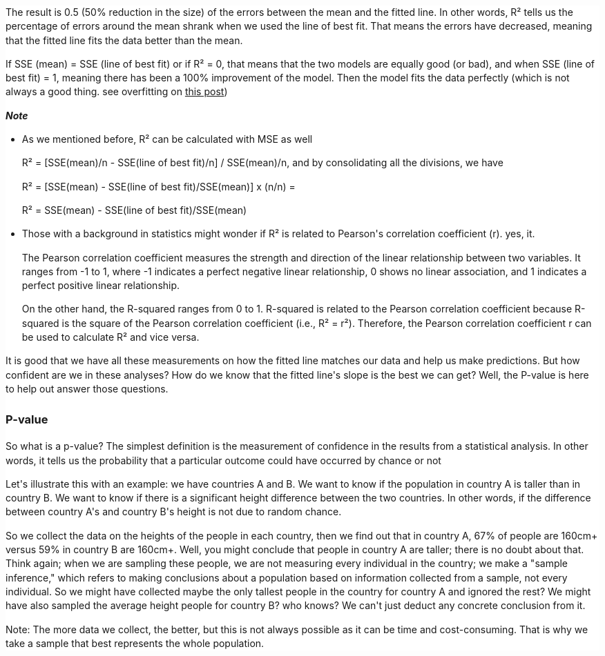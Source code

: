 The result is 0.5 (50% reduction in the size) of the errors between the mean and the fitted line. In other words, R² tells us the percentage of errors around the mean shrank when we used the line of best fit. That means the errors have decreased, meaning that the fitted line fits the data better than the mean.

If SSE (mean) = SSE (line of best fit) or if R² = 0, that means that the two models are equally good (or bad), and when SSE (line of best fit) = 1, meaning there has been a 100% improvement of the model. Then the model fits the data perfectly (which is not always a good thing. see overfitting on [this post](https://semasuka.github.io/blog/2021/04/04/demystify-machine-learning.html))

***Note***

* As we mentioned before, R² can be calculated with MSE as well

    R² = [SSE(mean)/n - SSE(line of best fit)/n] / SSE(mean)/n, and by consolidating all the divisions, we have

    R² = [SSE(mean) - SSE(line of best fit)/SSE(mean)] x (n/n) =

    R² = SSE(mean) - SSE(line of best fit)/SSE(mean)

* Those with a background in statistics might wonder if R² is related to Pearson's correlation coefficient (r). yes, it.

    The Pearson correlation coefficient measures the strength and direction of the linear relationship between two variables. It ranges from -1 to 1, where -1 indicates a perfect negative linear relationship, 0 shows no linear association, and 1 indicates a perfect positive linear relationship.

    On the other hand, the R-squared ranges from 0 to 1. R-squared is related to the Pearson correlation coefficient because R-squared is the square of the Pearson correlation coefficient (i.e., R² = r²). Therefore, the Pearson correlation coefficient r can be used to calculate R² and vice versa.

It is good that we have all these measurements on how the fitted line matches our data and help us make predictions. But how confident are we in these analyses? How do we know that the fitted line's slope is the best we can get? Well, the P-value is here to help out answer those questions.

### P-value

So what is a p-value? The simplest definition is the measurement of confidence in the results from a statistical analysis. In other words, it tells us the probability that a particular outcome could have occurred by chance or not

Let's illustrate this with an example: we have countries A and B. We want to know if the population in country A is taller than in country B. We want to know if there is a significant height difference between the two countries. In other words, if the difference between country A's and country B's height is not due to random chance.

So we collect the data on the heights of the people in each country, then we find out that in country A, 67% of people are 160cm+ versus 59% in country B are 160cm+. Well, you might conclude that people in country A are taller; there is no doubt about that. Think again; when we are sampling these people, we are not measuring every individual in the country; we make a "sample inference," which refers to making conclusions about a population based on information collected from a sample, not every individual. So we might have collected maybe the only tallest people in the country for country A and ignored the rest? We might have also sampled the average height people for country B? who knows? We can't just deduct any concrete conclusion from it.

Note:
The more data we collect, the better, but this is not always possible as it can be time and cost-consuming. That is why we take a sample that best represents the whole population.
